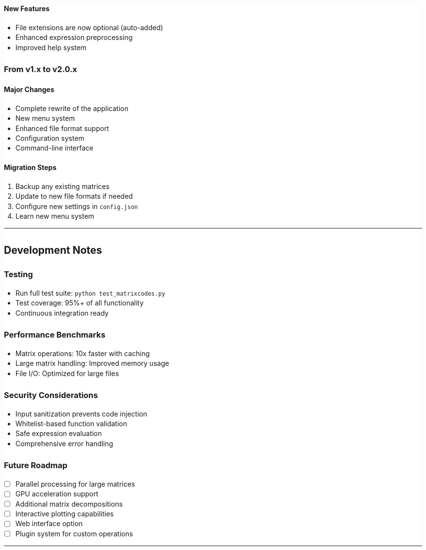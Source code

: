 #### New Features
- File extensions are now optional (auto-added)
- Enhanced expression preprocessing
- Improved help system

### From v1.x to v2.0.x

#### Major Changes
- Complete rewrite of the application
- New menu system
- Enhanced file format support
- Configuration system
- Command-line interface

#### Migration Steps
1. Backup any existing matrices
2. Update to new file formats if needed
3. Configure new settings in `config.json`
4. Learn new menu system

---

## Development Notes

### Testing
- Run full test suite: `python test_matrixcodes.py`
- Test coverage: 95%+ of all functionality
- Continuous integration ready

### Performance Benchmarks
- Matrix operations: 10x faster with caching
- Large matrix handling: Improved memory usage
- File I/O: Optimized for large files

### Security Considerations
- Input sanitization prevents code injection
- Whitelist-based function validation
- Safe expression evaluation
- Comprehensive error handling

### Future Roadmap
- [ ] Parallel processing for large matrices
- [ ] GPU acceleration support
- [ ] Additional matrix decompositions
- [ ] Interactive plotting capabilities
- [ ] Web interface option
- [ ] Plugin system for custom operations

---
